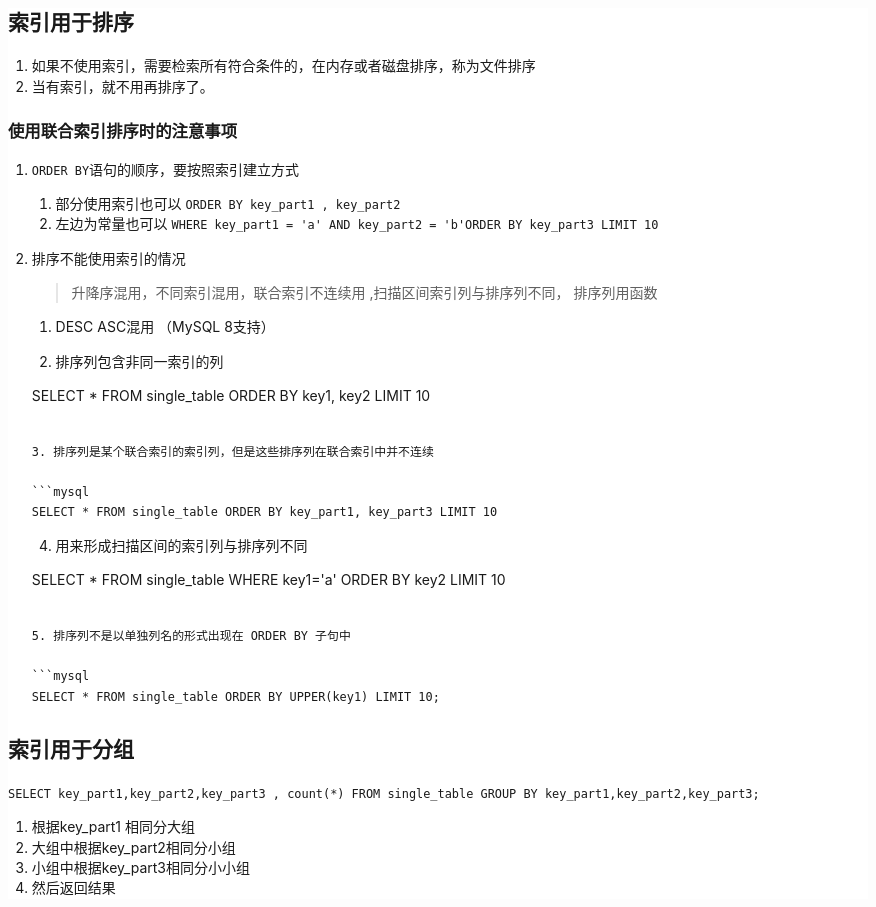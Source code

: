





## 索引用于排序

1. 如果不使用索引，需要检索所有符合条件的，在内存或者磁盘排序，称为文件排序
2. 当有索引，就不用再排序了。

### 使用联合索引排序时的注意事项

1. `ORDER BY`语句的顺序，要按照索引建立方式

   1. 部分使用索引也可以  `ORDER BY key_part1 , key_part2`
   2. 左边为常量也可以 `WHERE key_part1 = 'a' AND key_part2 = 'b'ORDER BY key_part3 LIMIT 10`

2. 排序不能使用索引的情况

   > 升降序混用，不同索引混用，联合索引不连续用 ,扫描区间索引列与排序列不同， 排序列用函数

   1. DESC ASC混用 （MySQL 8支持）

   2. 排序列包含非同一索引的列
   
      ```mysql
   SELECT * FROM single_table ORDER BY key1, key2 LIMIT 10
      ```

   3. 排序列是某个联合索引的索引列，但是这些排序列在联合索引中并不连续
   
      ```mysql
   SELECT * FROM single_table ORDER BY key_part1, key_part3 LIMIT 10
      ```

   4. 用来形成扫描区间的索引列与排序列不同
   
      ```mysql
   SELECT * FROM single_table WHERE key1='a' ORDER BY key2 LIMIT 10
      ```

   5. 排序列不是以单独列名的形式出现在 ORDER BY 子句中
   
      ```mysql
      SELECT * FROM single_table ORDER BY UPPER(key1) LIMIT 10;
      ```

## 索引用于分组

```mysql
SELECT key_part1,key_part2,key_part3 , count(*) FROM single_table GROUP BY key_part1,key_part2,key_part3;
```

1. 根据key_part1 相同分大组
2. 大组中根据key_part2相同分小组
3. 小组中根据key_part3相同分小小组
4. 然后返回结果
